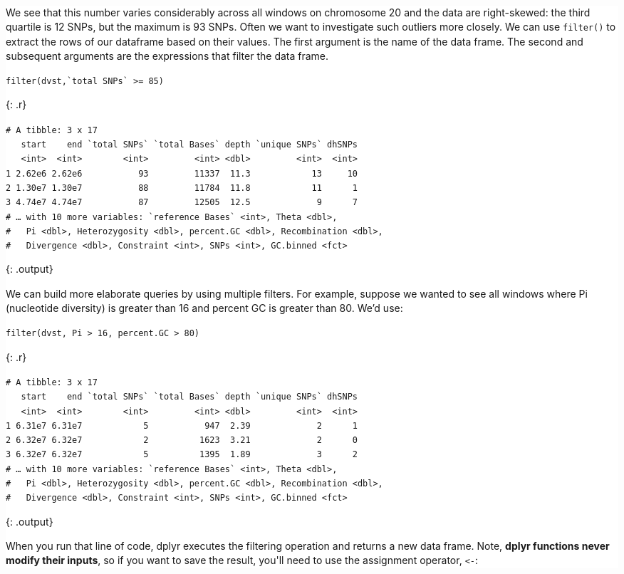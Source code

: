 We see that this number varies considerably across all windows on chromosome 20 and the data are right-skewed: 
the third quartile is 12 SNPs, but the maximum is 93 SNPs. Often we want to investigate such outliers more 
closely. We can use `filter()` to extract the rows of our dataframe based on their values. The first argument 
is the name of the data frame. The second and subsequent arguments are the expressions that filter the data frame.


~~~
filter(dvst,`total SNPs` >= 85)
~~~
{: .r}



~~~
# A tibble: 3 x 17
   start    end `total SNPs` `total Bases` depth `unique SNPs` dhSNPs
   <int>  <int>        <int>         <int> <dbl>         <int>  <int>
1 2.62e6 2.62e6           93         11337  11.3            13     10
2 1.30e7 1.30e7           88         11784  11.8            11      1
3 4.74e7 4.74e7           87         12505  12.5             9      7
# … with 10 more variables: `reference Bases` <int>, Theta <dbl>,
#   Pi <dbl>, Heterozygosity <dbl>, percent.GC <dbl>, Recombination <dbl>,
#   Divergence <dbl>, Constraint <int>, SNPs <int>, GC.binned <fct>
~~~
{: .output}

We can build more elaborate queries by using multiple filters. For example, suppose we wanted to see all windows 
where Pi (nucleotide diversity) is greater than 16 and percent GC is greater than 80. We’d use:


~~~
filter(dvst, Pi > 16, percent.GC > 80)
~~~
{: .r}



~~~
# A tibble: 3 x 17
   start    end `total SNPs` `total Bases` depth `unique SNPs` dhSNPs
   <int>  <int>        <int>         <int> <dbl>         <int>  <int>
1 6.31e7 6.31e7            5           947  2.39             2      1
2 6.32e7 6.32e7            2          1623  3.21             2      0
3 6.32e7 6.32e7            5          1395  1.89             3      2
# … with 10 more variables: `reference Bases` <int>, Theta <dbl>,
#   Pi <dbl>, Heterozygosity <dbl>, percent.GC <dbl>, Recombination <dbl>,
#   Divergence <dbl>, Constraint <int>, SNPs <int>, GC.binned <fct>
~~~
{: .output}

When you run that line of code, dplyr executes the filtering operation and returns a new data frame. 
Note, **dplyr functions never modify their inputs**, so if you want to save the result, you'll need to use the 
assignment operator, `<-`:
